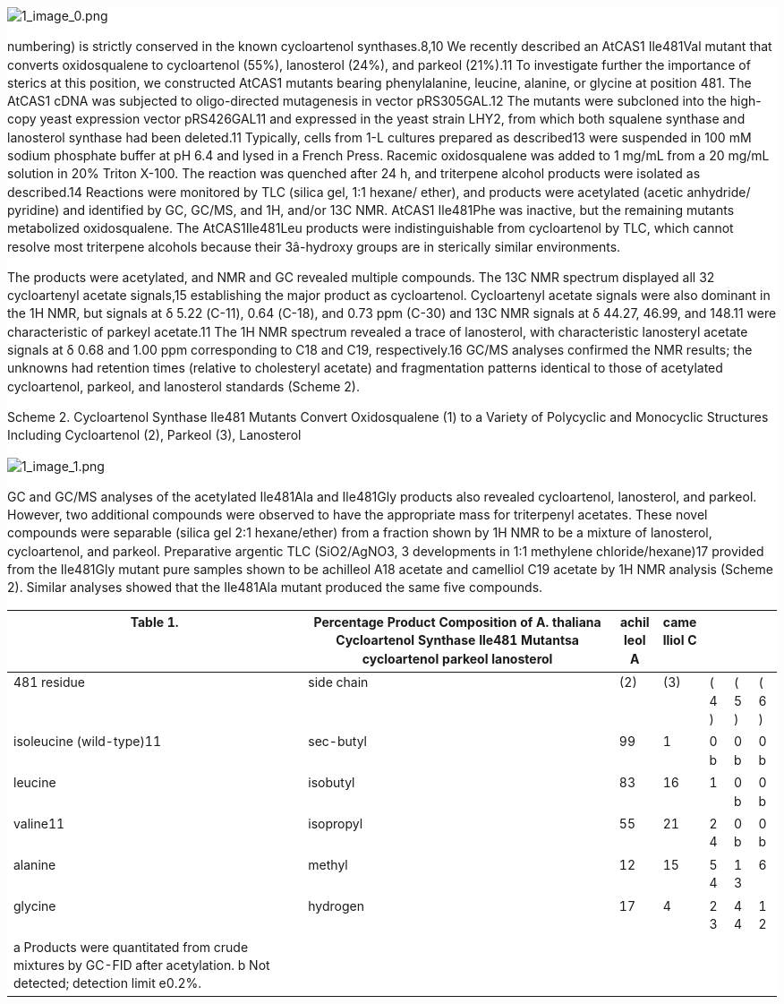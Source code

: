 ![1_image_0.png](1_image_0.png)

numbering) is strictly conserved in the known cycloartenol synthases.8,10 We recently described an AtCAS1 Ile481Val mutant that converts oxidosqualene to cycloartenol (55%),
lanosterol (24%), and parkeol (21%).11 To investigate further the importance of sterics at this position, we constructed AtCAS1 mutants bearing phenylalanine, leucine, alanine, or glycine at position 481. The AtCAS1 cDNA was subjected to oligo-directed mutagenesis in vector pRS305GAL.12 The mutants were subcloned into the high-copy yeast expression vector pRS426GAL11 and expressed in the yeast strain LHY2, from which both squalene synthase and lanosterol synthase had been deleted.11 Typically, cells from 1-L
cultures prepared as described13 were suspended in 100 mM
sodium phosphate buffer at pH 6.4 and lysed in a French Press. Racemic oxidosqualene was added to 1 mg/mL from a 20 mg/mL solution in 20% Triton X-100. The reaction was quenched after 24 h, and triterpene alcohol products were isolated as described.14 Reactions were monitored by TLC (silica gel, 1:1 hexane/
ether), and products were acetylated (acetic anhydride/
pyridine) and identified by GC, GC/MS, and 1H, and/or 13C
NMR. AtCAS1 Ile481Phe was inactive, but the remaining mutants metabolized oxidosqualene. The AtCAS1Ile481Leu products were indistinguishable from cycloartenol by TLC,
which cannot resolve most triterpene alcohols because their 3â-hydroxy groups are in sterically similar environments.

The products were acetylated, and NMR and GC revealed multiple compounds. The 13C NMR spectrum displayed all 32 cycloartenyl acetate signals,15 establishing the major product as cycloartenol. Cycloartenyl acetate signals were also dominant in the 1H NMR, but signals at δ 5.22 (C-11),
0.64 (C-18), and 0.73 ppm (C-30) and 13C NMR signals at δ 44.27, 46.99, and 148.11 were characteristic of parkeyl acetate.11 The 1H NMR spectrum revealed a trace of lanosterol, with characteristic lanosteryl acetate signals at δ 0.68 and 1.00 ppm corresponding to C18 and C19, respectively.16 GC/MS analyses confirmed the NMR results; the unknowns had retention times (relative to cholesteryl acetate)
and fragmentation patterns identical to those of acetylated cycloartenol, parkeol, and lanosterol standards (Scheme 2).

Scheme 2. Cycloartenol Synthase Ile481 Mutants Convert Oxidosqualene (1) to a Variety of Polycyclic and Monocyclic Structures Including Cycloartenol (2), Parkeol (3), Lanosterol

![1_image_1.png](1_image_1.png)

GC and GC/MS analyses of the acetylated Ile481Ala and Ile481Gly products also revealed cycloartenol, lanosterol, and parkeol. However, two additional compounds were observed to have the appropriate mass for triterpenyl acetates. These novel compounds were separable (silica gel 2:1 hexane/ether)
from a fraction shown by 1H NMR to be a mixture of lanosterol, cycloartenol, and parkeol. Preparative argentic TLC (SiO2/AgNO3, 3 developments in 1:1 methylene chloride/hexane)17 provided from the Ile481Gly mutant pure samples shown to be achilleol A18 acetate and camelliol C19 acetate by 1H NMR analysis (Scheme 2). Similar analyses showed that the Ile481Ala mutant produced the same five compounds.

| Table 1.                                                                                                            | Percentage Product Composition of A. thaliana Cycloartenol Synthase Ile481 Mutantsa cycloartenol parkeol lanosterol   | achilleol A   | camelliol C   |     |     |     |
|---------------------------------------------------------------------------------------------------------------------|-----------------------------------------------------------------------------------------------------------------------|---------------|---------------|-----|-----|-----|
| 481 residue                                                                                                         | side chain                                                                                                            | (2)           | (3)           | (4) | (5) | (6) |
| isoleucine (wild-type)11                                                                                            | sec-butyl                                                                                                             | 99            | 1             | 0b  | 0b  | 0b  |
| leucine                                                                                                             | isobutyl                                                                                                              | 83            | 16            | 1   | 0b  | 0b  |
| valine11                                                                                                            | isopropyl                                                                                                             | 55            | 21            | 24  | 0b  | 0b  |
| alanine                                                                                                             | methyl                                                                                                                | 12            | 15            | 54  | 13  | 6   |
| glycine                                                                                                             | hydrogen                                                                                                              | 17            | 4             | 23  | 44  | 12  |
| a Products were quantitated from crude mixtures by GC-FID after acetylation. b Not detected; detection limit e0.2%. |                                                                                                                       |               |               |     |     |     |
